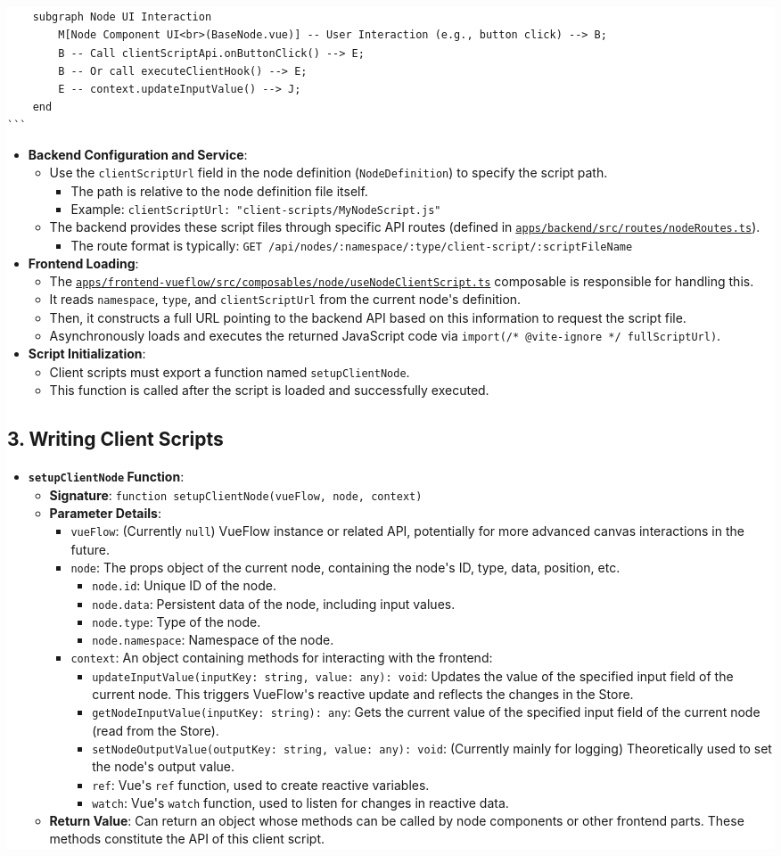         subgraph Node UI Interaction
            M[Node Component UI<br>(BaseNode.vue)] -- User Interaction (e.g., button click) --> B;
            B -- Call clientScriptApi.onButtonClick() --> E;
            B -- Or call executeClientHook() --> E;
            E -- context.updateInputValue() --> J;
        end
    ```
*   **Backend Configuration and Service**:
    *   Use the `clientScriptUrl` field in the node definition (`NodeDefinition`) to specify the script path.
        *   The path is relative to the node definition file itself.
        *   Example: `clientScriptUrl: "client-scripts/MyNodeScript.js"`
    *   The backend provides these script files through specific API routes (defined in [`apps/backend/src/routes/nodeRoutes.ts`](apps/backend/src/routes/nodeRoutes.ts)).
        *   The route format is typically: `GET /api/nodes/:namespace/:type/client-script/:scriptFileName`
*   **Frontend Loading**:
    *   The [`apps/frontend-vueflow/src/composables/node/useNodeClientScript.ts`](apps/frontend-vueflow/src/composables/node/useNodeClientScript.ts) composable is responsible for handling this.
    *   It reads `namespace`, `type`, and `clientScriptUrl` from the current node's definition.
    *   Then, it constructs a full URL pointing to the backend API based on this information to request the script file.
    *   Asynchronously loads and executes the returned JavaScript code via `import(/* @vite-ignore */ fullScriptUrl)`.
*   **Script Initialization**:
    *   Client scripts must export a function named `setupClientNode`.
    *   This function is called after the script is loaded and successfully executed.

## 3. Writing Client Scripts

*   **`setupClientNode` Function**:
    *   **Signature**: `function setupClientNode(vueFlow, node, context)`
    *   **Parameter Details**:
        *   `vueFlow`: (Currently `null`) VueFlow instance or related API, potentially for more advanced canvas interactions in the future.
        *   `node`: The props object of the current node, containing the node's ID, type, data, position, etc.
            *   `node.id`: Unique ID of the node.
            *   `node.data`: Persistent data of the node, including input values.
            *   `node.type`: Type of the node.
            *   `node.namespace`: Namespace of the node.
        *   `context`: An object containing methods for interacting with the frontend:
            *   `updateInputValue(inputKey: string, value: any): void`: Updates the value of the specified input field of the current node. This triggers VueFlow's reactive update and reflects the changes in the Store.
            *   `getNodeInputValue(inputKey: string): any`: Gets the current value of the specified input field of the current node (read from the Store).
            *   `setNodeOutputValue(outputKey: string, value: any): void`: (Currently mainly for logging) Theoretically used to set the node's output value.
            *   `ref`: Vue's `ref` function, used to create reactive variables.
            *   `watch`: Vue's `watch` function, used to listen for changes in reactive data.
    *   **Return Value**: Can return an object whose methods can be called by node components or other frontend parts. These methods constitute the API of this client script.
